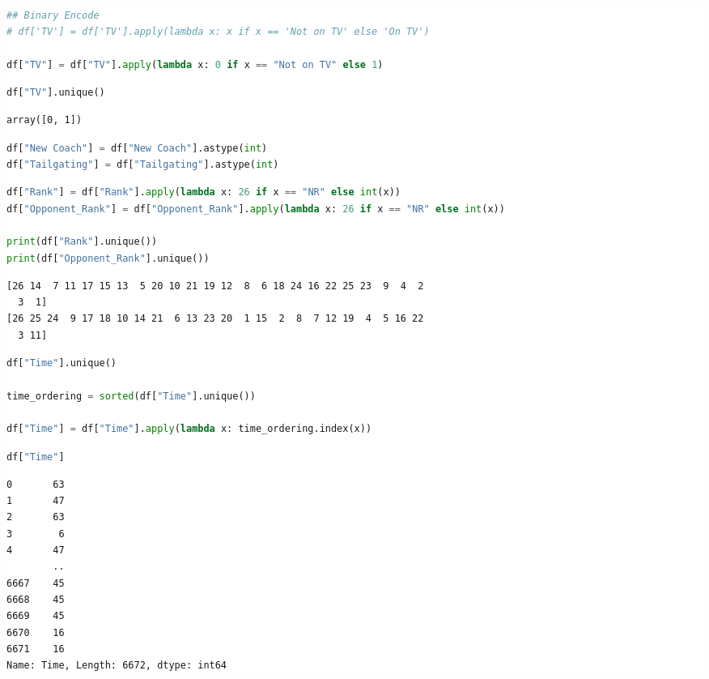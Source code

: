 
```python
## Binary Encode
# df['TV'] = df['TV'].apply(lambda x: x if x == 'Not on TV' else 'On TV')

df["TV"] = df["TV"].apply(lambda x: 0 if x == "Not on TV" else 1)
```


```python
df["TV"].unique()
```




    array([0, 1])




```python
df["New Coach"] = df["New Coach"].astype(int)
df["Tailgating"] = df["Tailgating"].astype(int)
```


```python
df["Rank"] = df["Rank"].apply(lambda x: 26 if x == "NR" else int(x))
df["Opponent_Rank"] = df["Opponent_Rank"].apply(lambda x: 26 if x == "NR" else int(x))

print(df["Rank"].unique())
print(df["Opponent_Rank"].unique())
```

    [26 14  7 11 17 15 13  5 20 10 21 19 12  8  6 18 24 16 22 25 23  9  4  2
      3  1]
    [26 25 24  9 17 18 10 14 21  6 13 23 20  1 15  2  8  7 12 19  4  5 16 22
      3 11]



```python
df["Time"].unique()

time_ordering = sorted(df["Time"].unique())

df["Time"] = df["Time"].apply(lambda x: time_ordering.index(x))
```


```python
df["Time"]
```




    0       63
    1       47
    2       63
    3        6
    4       47
            ..
    6667    45
    6668    45
    6669    45
    6670    16
    6671    16
    Name: Time, Length: 6672, dtype: int64
